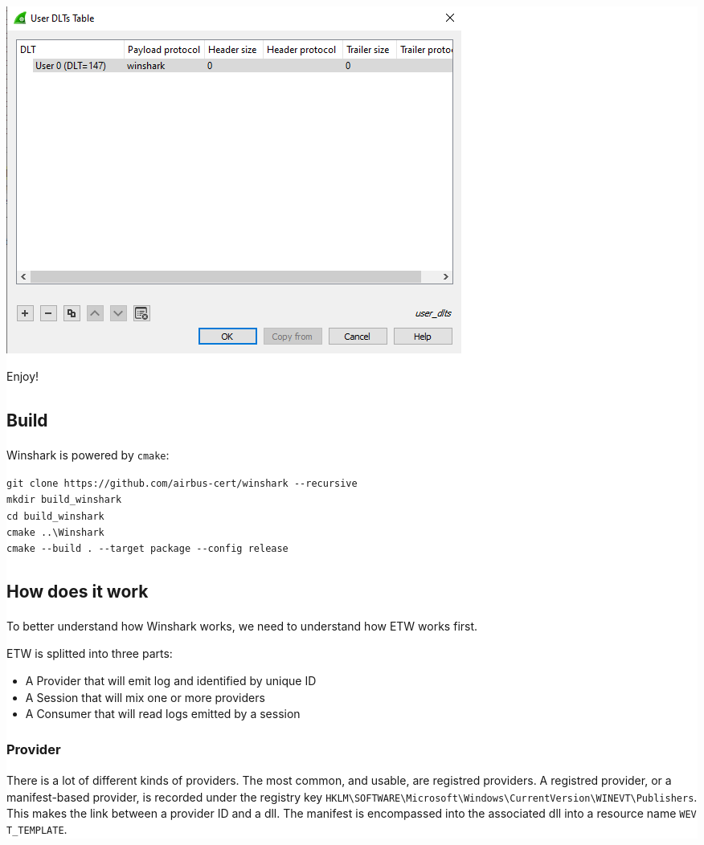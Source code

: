 ![DLT 147 set to ETW protocol](doc/images/winshark-config-2.PNG)

Enjoy!

## Build

Winshark is powered by `cmake`:

```
git clone https://github.com/airbus-cert/winshark --recursive
mkdir build_winshark
cd build_winshark
cmake ..\Winshark
cmake --build . --target package --config release
```

## How does it work

To better understand how Winshark works, we need to understand how ETW works first.

ETW is splitted into three parts:
* A Provider that will emit log and identified by unique ID
* A Session that will mix one or more providers
* A Consumer that will read logs emitted by a session

### Provider

There is a lot of different kinds of providers. The most common, and usable, are registred providers. A registred provider, or a manifest-based provider, is recorded under the registry key `HKLM\SOFTWARE\Microsoft\Windows\CurrentVersion\WINEVT\Publishers`.
This makes the link between a provider ID and a dll. The manifest is encompassed into the associated dll into a resource name `WEVT_TEMPLATE`.

